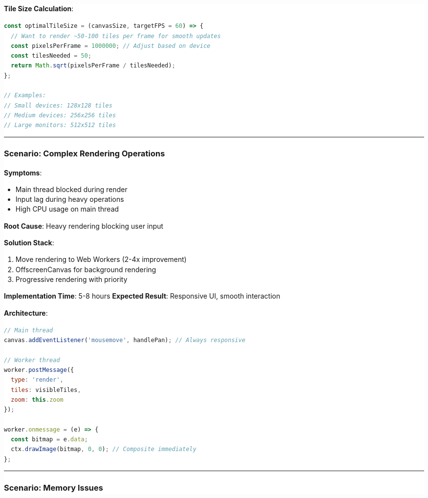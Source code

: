 **Tile Size Calculation**:
```javascript
const optimalTileSize = (canvasSize, targetFPS = 60) => {
  // Want to render ~50-100 tiles per frame for smooth updates
  const pixelsPerFrame = 1000000; // Adjust based on device
  const tilesNeeded = 50;
  return Math.sqrt(pixelsPerFrame / tilesNeeded);
};

// Examples:
// Small devices: 128x128 tiles
// Medium devices: 256x256 tiles
// Large monitors: 512x512 tiles
```

---

### Scenario: Complex Rendering Operations

**Symptoms**:
- Main thread blocked during render
- Input lag during heavy operations
- High CPU usage on main thread

**Root Cause**: Heavy rendering blocking user input

**Solution Stack**:
1. Move rendering to Web Workers (2-4x improvement)
2. OffscreenCanvas for background rendering
3. Progressive rendering with priority

**Implementation Time**: 5-8 hours
**Expected Result**: Responsive UI, smooth interaction

**Architecture**:
```javascript
// Main thread
canvas.addEventListener('mousemove', handlePan); // Always responsive

// Worker thread
worker.postMessage({ 
  type: 'render',
  tiles: visibleTiles,
  zoom: this.zoom
});

worker.onmessage = (e) => {
  const bitmap = e.data;
  ctx.drawImage(bitmap, 0, 0); // Composite immediately
};
```

---

### Scenario: Memory Issues
